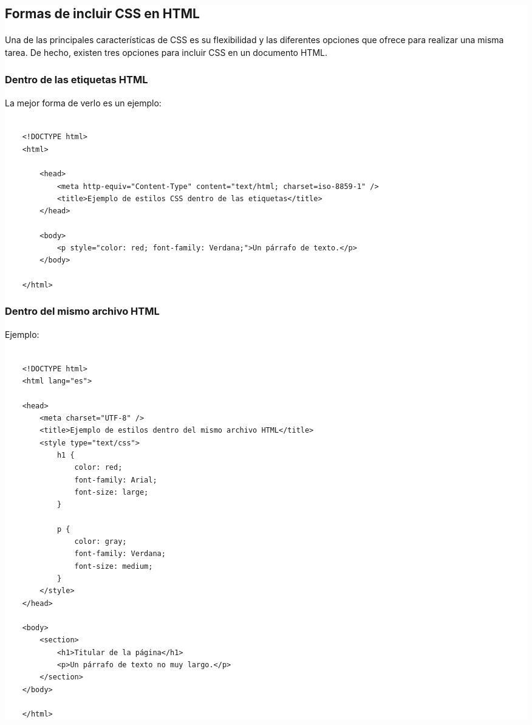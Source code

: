 ## Formas de incluir CSS en HTML

Una de las principales características de CSS es su flexibilidad y las diferentes opciones que
ofrece para realizar una misma tarea. De hecho, existen tres opciones para incluir CSS en un
documento HTML.


### Dentro de las etiquetas HTML 

La mejor forma de verlo es un ejemplo: 

```

    <!DOCTYPE html>
    <html>

        <head>
            <meta http-equiv="Content-Type" content="text/html; charset=iso-8859-1" />
            <title>Ejemplo de estilos CSS dentro de las etiquetas</title>
        </head>

        <body>
            <p style="color: red; font-family: Verdana;">Un párrafo de texto.</p>
        </body>

    </html>

```

### Dentro del mismo archivo HTML 

Ejemplo: 

```

    <!DOCTYPE html>
    <html lang="es">

    <head>
        <meta charset="UTF-8" />
        <title>Ejemplo de estilos dentro del mismo archivo HTML</title>
        <style type="text/css">
            h1 {
                color: red;
                font-family: Arial;
                font-size: large;
            }

            p {
                color: gray;
                font-family: Verdana;
                font-size: medium;
            }
        </style>
    </head>

    <body>
        <section>
            <h1>Titular de la página</h1>
            <p>Un párrafo de texto no muy largo.</p>
        </section>
    </body>

    </html>

```